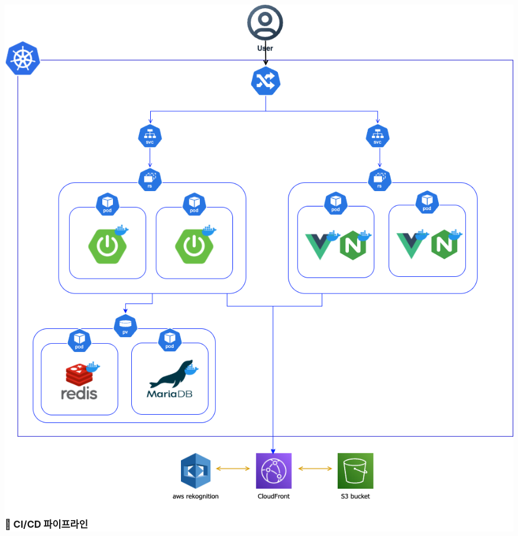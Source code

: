   <img src="./asset/drawio_1.png" alt="서비스 배포 아키텍처" width="900" />
</div>


### 🚀 CI/CD 파이프라인
<div align="center">